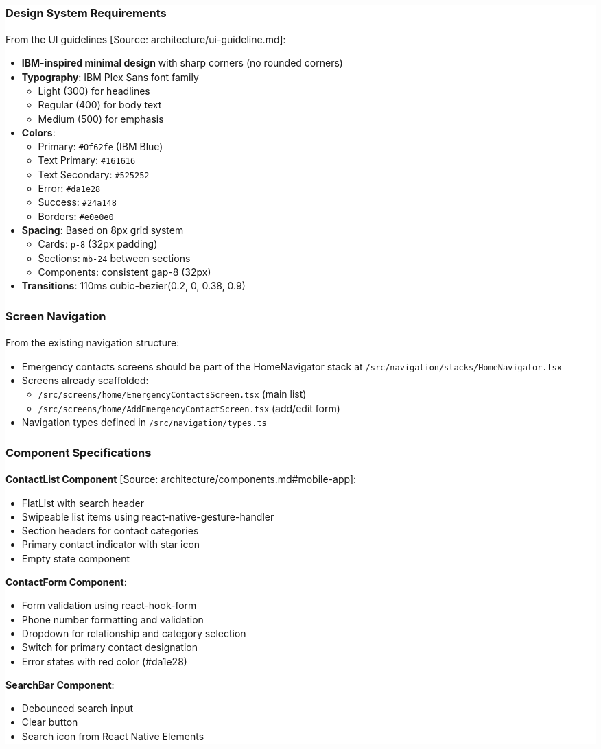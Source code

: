 ### Design System Requirements

From the UI guidelines [Source: architecture/ui-guideline.md]:

- **IBM-inspired minimal design** with sharp corners (no rounded corners)
- **Typography**: IBM Plex Sans font family
  - Light (300) for headlines
  - Regular (400) for body text
  - Medium (500) for emphasis
- **Colors**:
  - Primary: `#0f62fe` (IBM Blue)
  - Text Primary: `#161616`
  - Text Secondary: `#525252`
  - Error: `#da1e28`
  - Success: `#24a148`
  - Borders: `#e0e0e0`
- **Spacing**: Based on 8px grid system
  - Cards: `p-8` (32px padding)
  - Sections: `mb-24` between sections
  - Components: consistent gap-8 (32px)
- **Transitions**: 110ms cubic-bezier(0.2, 0, 0.38, 0.9)

### Screen Navigation

From the existing navigation structure:

- Emergency contacts screens should be part of the HomeNavigator stack at `/src/navigation/stacks/HomeNavigator.tsx`
- Screens already scaffolded:
  - `/src/screens/home/EmergencyContactsScreen.tsx` (main list)
  - `/src/screens/home/AddEmergencyContactScreen.tsx` (add/edit form)
- Navigation types defined in `/src/navigation/types.ts`

### Component Specifications

**ContactList Component** [Source: architecture/components.md#mobile-app]:

- FlatList with search header
- Swipeable list items using react-native-gesture-handler
- Section headers for contact categories
- Primary contact indicator with star icon
- Empty state component

**ContactForm Component**:

- Form validation using react-hook-form
- Phone number formatting and validation
- Dropdown for relationship and category selection
- Switch for primary contact designation
- Error states with red color (#da1e28)

**SearchBar Component**:

- Debounced search input
- Clear button
- Search icon from React Native Elements
